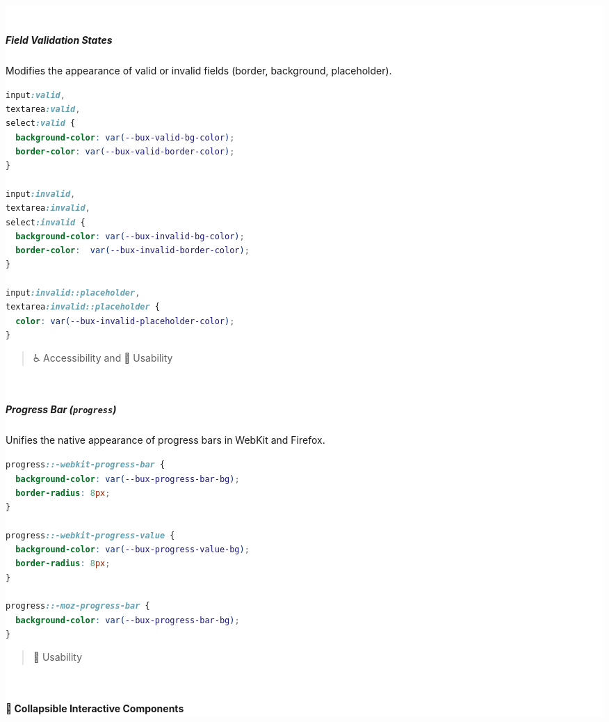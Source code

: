 <br>

##### Field Validation States

Modifies the appearance of valid or invalid fields (border, background, placeholder).

```css
input:valid, 
textarea:valid, 
select:valid {
  background-color: var(--bux-valid-bg-color);
  border-color: var(--bux-valid-border-color); 
}

input:invalid, 
textarea:invalid, 
select:invalid {
  background-color: var(--bux-invalid-bg-color);
  border-color:  var(--bux-invalid-border-color);
}

input:invalid::placeholder, 
textarea:invalid::placeholder {
  color: var(--bux-invalid-placeholder-color);
}
```
> ♿ Accessibility and 🧩 Usability

<br>

##### Progress Bar (`progress`)

Unifies the native appearance of progress bars in WebKit and Firefox.

```css
progress::-webkit-progress-bar {
  background-color: var(--bux-progress-bar-bg);
  border-radius: 8px;
}

progress::-webkit-progress-value {
  background-color: var(--bux-progress-value-bg);
  border-radius: 8px;
}

progress::-moz-progress-bar {
  background-color: var(--bux-progress-bar-bg);
}
```
> 🧩 Usability

<br>

#### 🔽 Collapsible Interactive Components
